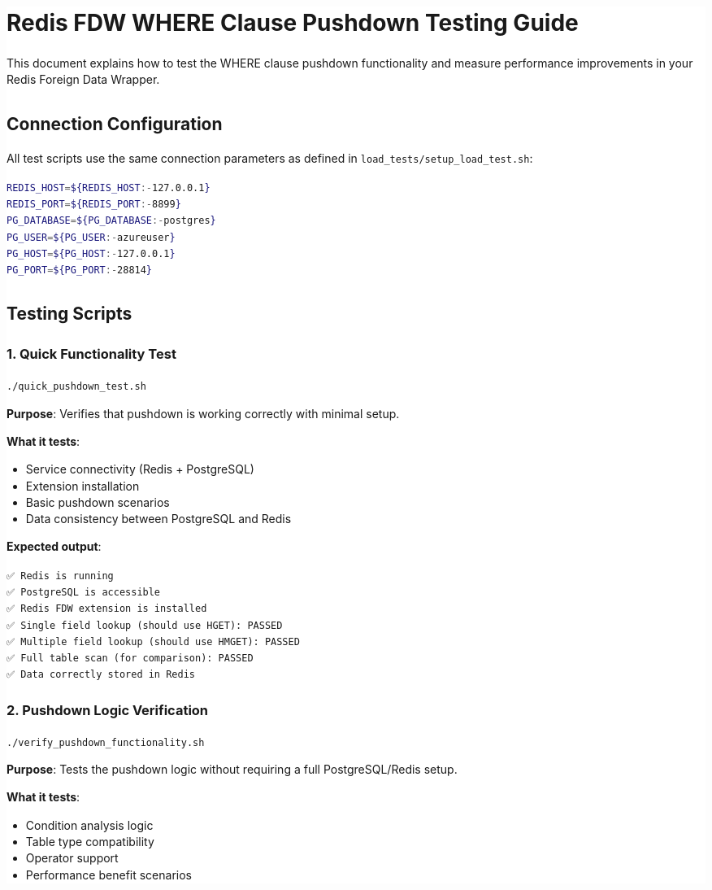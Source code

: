 # Redis FDW WHERE Clause Pushdown Testing Guide

This document explains how to test the WHERE clause pushdown functionality and measure performance improvements in your Redis Foreign Data Wrapper.

## Connection Configuration

All test scripts use the same connection parameters as defined in `load_tests/setup_load_test.sh`:

```bash
REDIS_HOST=${REDIS_HOST:-127.0.0.1}
REDIS_PORT=${REDIS_PORT:-8899}
PG_DATABASE=${PG_DATABASE:-postgres}
PG_USER=${PG_USER:-azureuser}
PG_HOST=${PG_HOST:-127.0.0.1}
PG_PORT=${PG_PORT:-28814}
```

## Testing Scripts

### 1. Quick Functionality Test
```bash
./quick_pushdown_test.sh
```

**Purpose**: Verifies that pushdown is working correctly with minimal setup.

**What it tests**:
- Service connectivity (Redis + PostgreSQL)
- Extension installation
- Basic pushdown scenarios
- Data consistency between PostgreSQL and Redis

**Expected output**:
```
✅ Redis is running
✅ PostgreSQL is accessible  
✅ Redis FDW extension is installed
✅ Single field lookup (should use HGET): PASSED
✅ Multiple field lookup (should use HMGET): PASSED
✅ Full table scan (for comparison): PASSED
✅ Data correctly stored in Redis
```

### 2. Pushdown Logic Verification
```bash
./verify_pushdown_functionality.sh
```

**Purpose**: Tests the pushdown logic without requiring a full PostgreSQL/Redis setup.

**What it tests**:
- Condition analysis logic
- Table type compatibility
- Operator support
- Performance benefit scenarios
